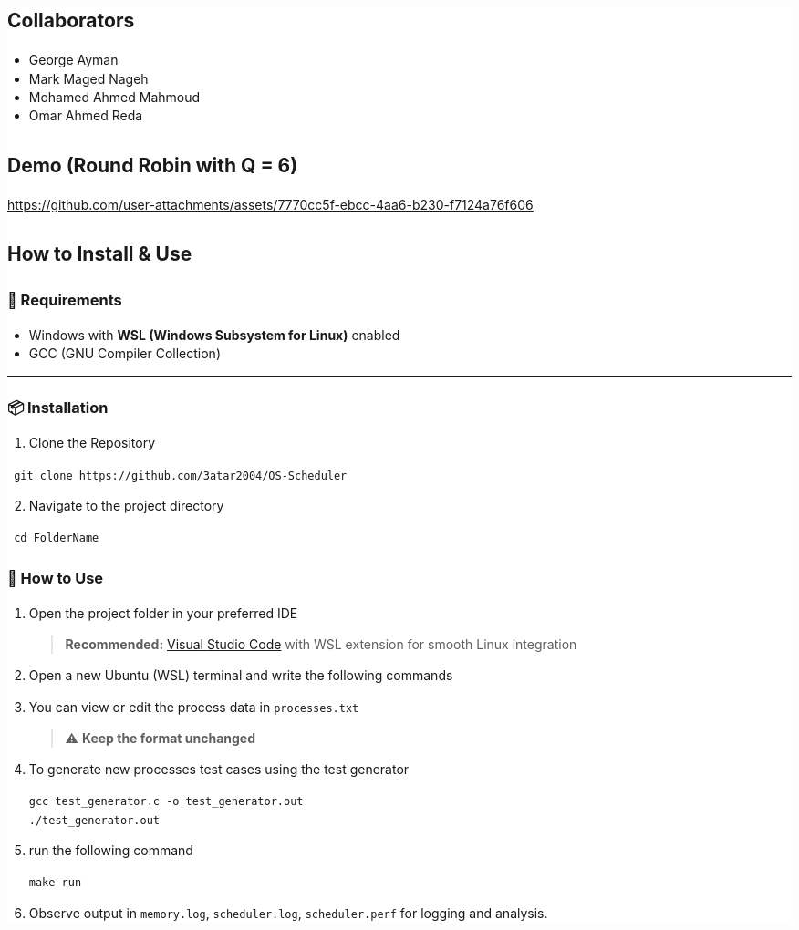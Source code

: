 
## Collaborators
- George Ayman
- Mark Maged Nageh
- Mohamed Ahmed Mahmoud
- Omar Ahmed Reda

## Demo (Round Robin with Q = 6)



https://github.com/user-attachments/assets/7770cc5f-ebcc-4aa6-b230-f7124a76f606





## How to Install & Use

### 🔧 Requirements
- Windows with **WSL (Windows Subsystem for Linux)** enabled  
- GCC (GNU Compiler Collection)
---

### 📦 Installation

1. Clone the Repository
```
 git clone https://github.com/3atar2004/OS-Scheduler
```
2. Navigate to the project directory
```
 cd FolderName
```
### 🚀 How to Use
1. Open the project folder in your preferred IDE  
   > **Recommended:** [Visual Studio Code](https://code.visualstudio.com/) with WSL extension for smooth Linux integration

2. Open a new Ubuntu (WSL) terminal and write the following commands

3. You can view or edit the process data in `processes.txt`  
   > ⚠️ **Keep the format unchanged**
4. To generate new processes test cases using the test generator
   ```
   gcc test_generator.c -o test_generator.out
   ./test_generator.out
   ```
5. run the following command
   ```
   make run
   ```
6. Observe output in `memory.log`, `scheduler.log`, `scheduler.perf` for logging and analysis.

   







